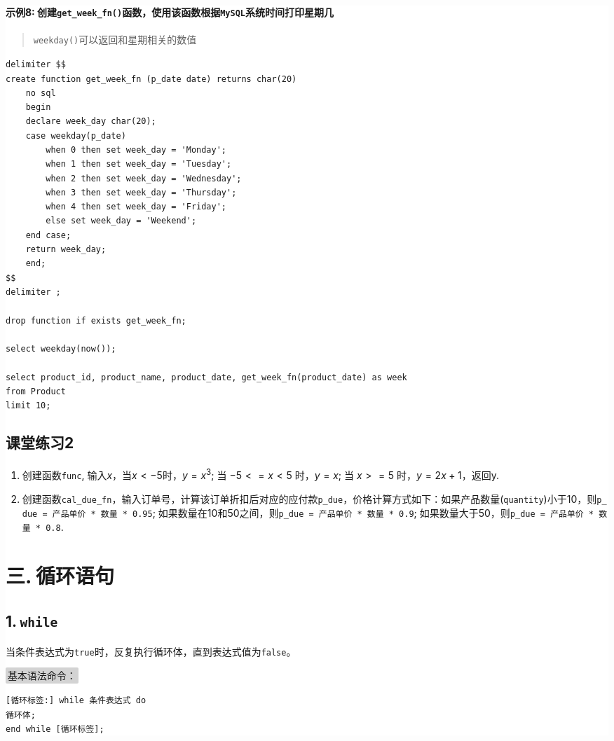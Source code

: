 #### 示例8: 创建`get_week_fn()`函数，使用该函数根据`MySQL`系统时间打印星期几

> `weekday()`可以返回和星期相关的数值

```mysql {.line-numbers}
delimiter $$
create function get_week_fn (p_date date) returns char(20)
    no sql
    begin
    declare week_day char(20);
    case weekday(p_date)
        when 0 then set week_day = 'Monday';
        when 1 then set week_day = 'Tuesday';
        when 2 then set week_day = 'Wednesday';
        when 3 then set week_day = 'Thursday';
        when 4 then set week_day = 'Friday';
        else set week_day = 'Weekend';
    end case;
    return week_day;
    end;
$$
delimiter ;

drop function if exists get_week_fn;

select weekday(now());

select product_id, product_name, product_date, get_week_fn(product_date) as week
from Product
limit 10;
```

## 课堂练习2

1. 创建函数`func`, 输入$x$，当$x < -5$时，$y = x^3$; 当 $-5 <= x < 5$ 时，$y = x$; 当 $x >= 5$ 时，$y = 2x + 1$，返回y.


2. 创建函数`cal_due_fn`，输入订单号，计算该订单折扣后对应的应付款`p_due`，价格计算方式如下：如果产品数量(`quantity`)小于10，则`p_due = 产品单价 * 数量 * 0.95`; 如果数量在10和50之间，则`p_due = 产品单价 * 数量 * 0.9`; 如果数量大于50，则`p_due = 产品单价 * 数量 * 0.8`.

# 三. 循环语句

## 1. `while`

当条件表达式为`true`时，反复执行循环体，直到表达式值为`false`。

<span style="background-color:lightgray;padding:0.2em;border-radius:2px">基本语法命令：</span>

```mysql
[循环标签:] while 条件表达式 do
循环体;
end while [循环标签];
```


[^1]: 相当于`python`中的`break`
[^3]: 水仙花数: 对应三位数i，如果它的百位、十位和各位立方之和等于它本身，则这个数为水仙花数。例如153，由于1^3^+5^3^+3^3^=153，则153水仙花数。